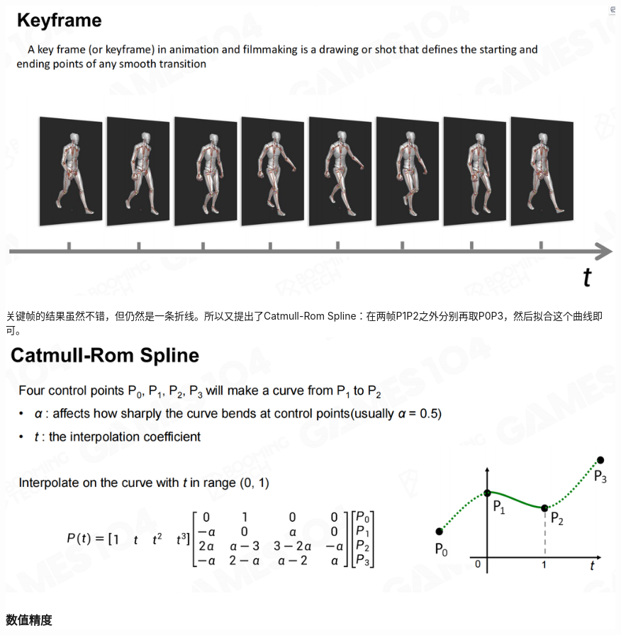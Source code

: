 ![关键帧](/images/article/Games104/08/Games104_08_55.png)

关键帧的结果虽然不错，但仍然是一条折线。所以又提出了Catmull-Rom Spline：在两帧P1P2之外分别再取P0P3，然后拟合这个曲线即可。
![Catmull-Rom Spline](/images/article/Games104/08/Games104_08_56.png)

### 数值精度